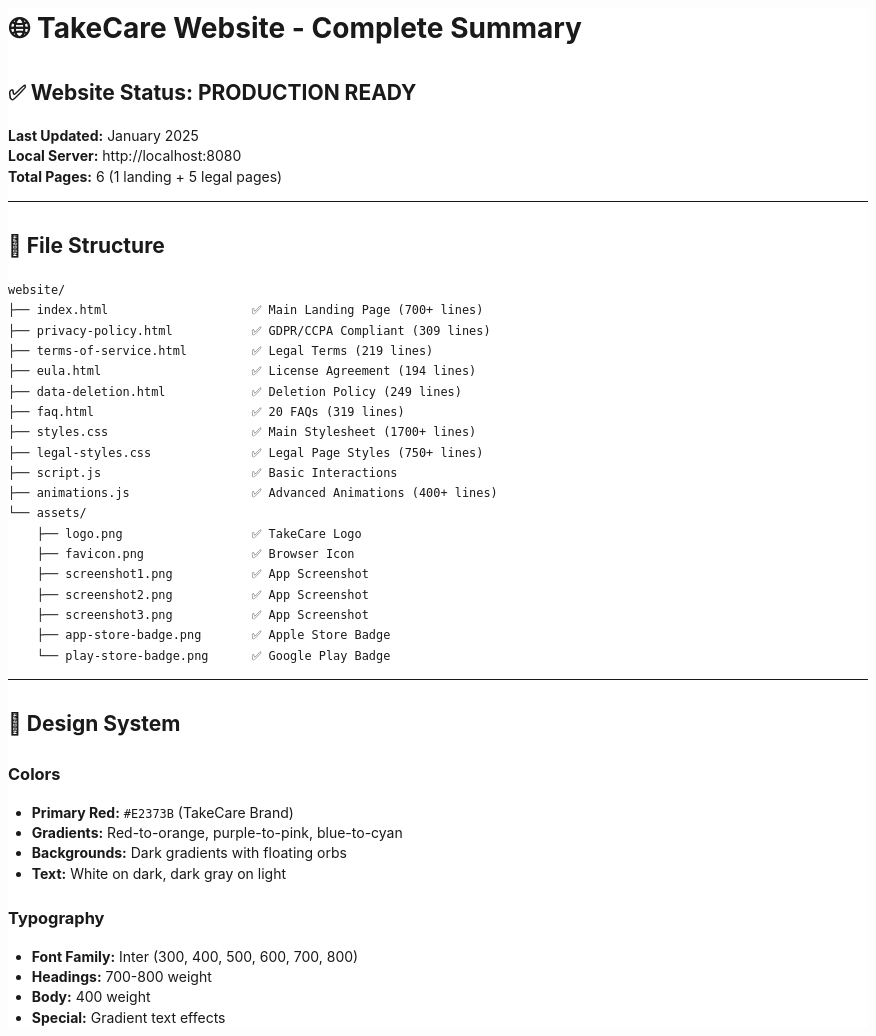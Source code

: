 # 🌐 TakeCare Website - Complete Summary

## ✅ Website Status: PRODUCTION READY

**Last Updated:** January 2025  
**Local Server:** http://localhost:8080  
**Total Pages:** 6 (1 landing + 5 legal pages)

---

## 📁 File Structure

```
website/
├── index.html                    ✅ Main Landing Page (700+ lines)
├── privacy-policy.html           ✅ GDPR/CCPA Compliant (309 lines)
├── terms-of-service.html         ✅ Legal Terms (219 lines)
├── eula.html                     ✅ License Agreement (194 lines)
├── data-deletion.html            ✅ Deletion Policy (249 lines)
├── faq.html                      ✅ 20 FAQs (319 lines)
├── styles.css                    ✅ Main Stylesheet (1700+ lines)
├── legal-styles.css              ✅ Legal Page Styles (750+ lines)
├── script.js                     ✅ Basic Interactions
├── animations.js                 ✅ Advanced Animations (400+ lines)
└── assets/
    ├── logo.png                  ✅ TakeCare Logo
    ├── favicon.png               ✅ Browser Icon
    ├── screenshot1.png           ✅ App Screenshot
    ├── screenshot2.png           ✅ App Screenshot
    ├── screenshot3.png           ✅ App Screenshot
    ├── app-store-badge.png       ✅ Apple Store Badge
    └── play-store-badge.png      ✅ Google Play Badge
```

---

## 🎨 Design System

### Colors
- **Primary Red:** `#E2373B` (TakeCare Brand)
- **Gradients:** Red-to-orange, purple-to-pink, blue-to-cyan
- **Backgrounds:** Dark gradients with floating orbs
- **Text:** White on dark, dark gray on light

### Typography
- **Font Family:** Inter (300, 400, 500, 600, 700, 800)
- **Headings:** 700-800 weight
- **Body:** 400 weight
- **Special:** Gradient text effects
